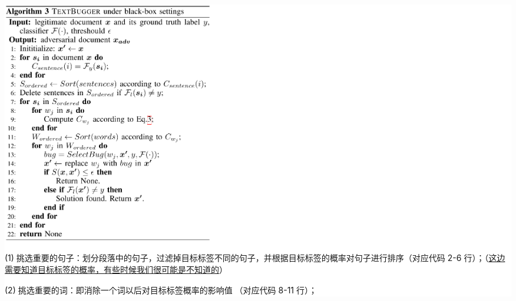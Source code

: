    <img src="pictures/image-20201210160433212.png" alt="image-20201210160433212" style="zoom:44%;" />

   (1) 挑选重要的句子：划分段落中的句子，过滤掉目标标签不同的句子，并根据目标标签的概率对句子进行排序（对应代码 2-6 行）；（<u>这边需要知道目标标签的概率，有些时候我们很可能是不知道的</u>）
   
   (2) 挑选重要的词：即消除一个词以后对目标标签概率的影响值 （对应代码 8-11 行）；
   